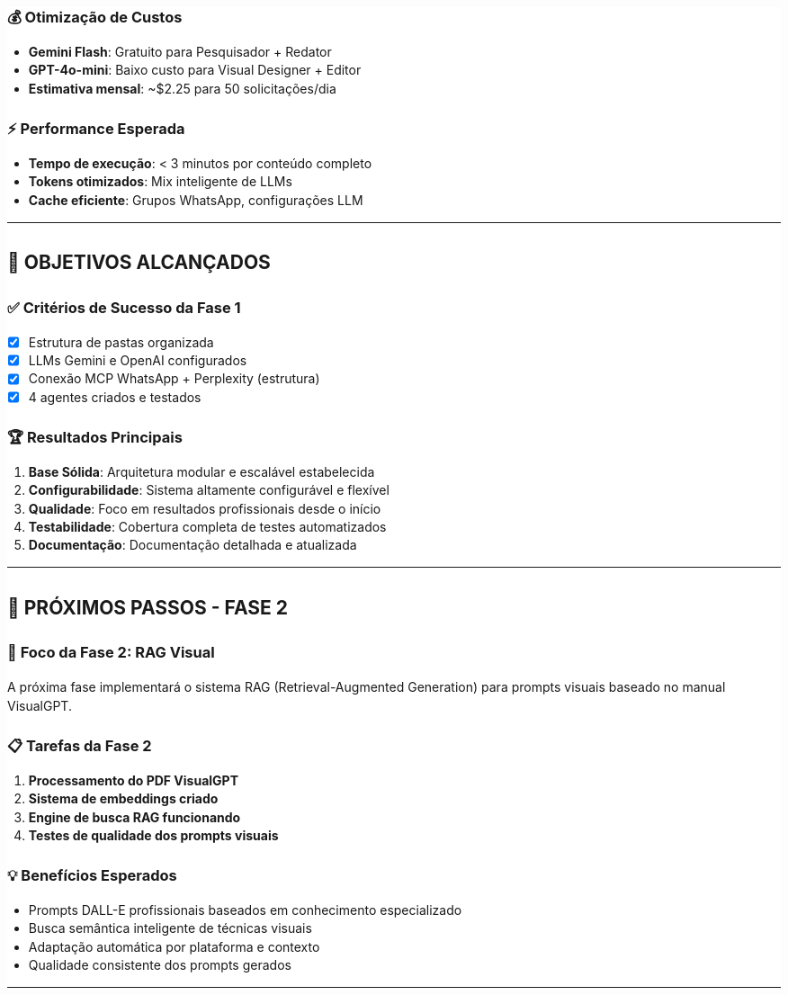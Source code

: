 ### 💰 **Otimização de Custos**
- **Gemini Flash**: Gratuito para Pesquisador + Redator
- **GPT-4o-mini**: Baixo custo para Visual Designer + Editor
- **Estimativa mensal**: ~$2.25 para 50 solicitações/dia

### ⚡ **Performance Esperada**
- **Tempo de execução**: < 3 minutos por conteúdo completo
- **Tokens otimizados**: Mix inteligente de LLMs
- **Cache eficiente**: Grupos WhatsApp, configurações LLM

---

## 🎯 OBJETIVOS ALCANÇADOS

### ✅ **Critérios de Sucesso da Fase 1**
- [x] Estrutura de pastas organizada
- [x] LLMs Gemini e OpenAI configurados
- [x] Conexão MCP WhatsApp + Perplexity (estrutura)
- [x] 4 agentes criados e testados

### 🏆 **Resultados Principais**
1. **Base Sólida**: Arquitetura modular e escalável estabelecida
2. **Configurabilidade**: Sistema altamente configurável e flexível
3. **Qualidade**: Foco em resultados profissionais desde o início
4. **Testabilidade**: Cobertura completa de testes automatizados
5. **Documentação**: Documentação detalhada e atualizada

---

## 🚀 PRÓXIMOS PASSOS - FASE 2

### 🎯 **Foco da Fase 2: RAG Visual**
A próxima fase implementará o sistema RAG (Retrieval-Augmented Generation) para prompts visuais baseado no manual VisualGPT.

### 📋 **Tarefas da Fase 2**
1. **Processamento do PDF VisualGPT**
2. **Sistema de embeddings criado**
3. **Engine de busca RAG funcionando**
4. **Testes de qualidade dos prompts visuais**

### 💡 **Benefícios Esperados**
- Prompts DALL-E profissionais baseados em conhecimento especializado
- Busca semântica inteligente de técnicas visuais
- Adaptação automática por plataforma e contexto
- Qualidade consistente dos prompts gerados

---
